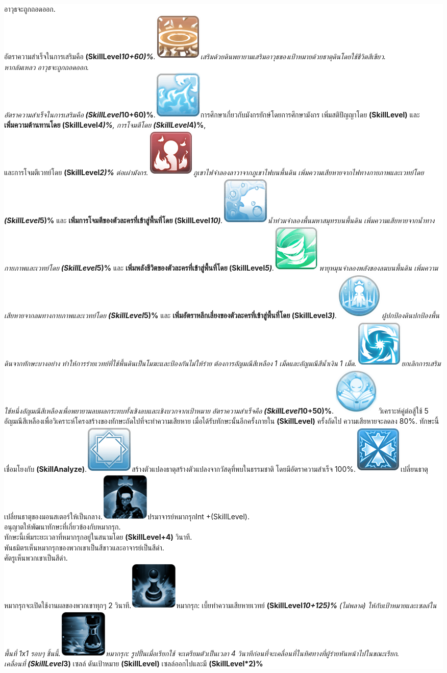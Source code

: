 อาวุธจะถูกถอดออก.<br>อัตราความสำเร็จในการเสริมคือ <strong>(SkillLevel*10+60)%</strong>.</td></tr><tr><td><img src="../../.gitbook/assets/283a.png" alt=""></td><td>เสริมด้วยดิน</td><td>พยายามเสริมอาวุธของเป้าหมายด้วยธาตุดินโดยใช้ชีวิตสีเขียว.<br>หากล้มเหลว อาวุธจะถูกถอดออก.<br>อัตราความสำเร็จในการเสริมคือ <strong>(SkillLevel*10+60)%</strong>.</td></tr><tr><td><img src="../../.gitbook/assets/284a.png" alt=""></td><td>การศึกษาเกี่ยวกับมังกรยักษ์</td><td>โดยการศึกษามังกร เพิ่มสติปัญญาโดย <strong>(SkillLevel)</strong> และ<br><strong>เพิ่มความต้านทานโดย (SkillLevel*4)%</strong>, การโจมตีโดย <strong>(SkillLevel*4)%</strong>,<br>และการโจมตีเวทย์โดย <strong>(SkillLevel*2)%</strong> ต่อเผ่ามังกร.</td></tr><tr><td><img src="../../.gitbook/assets/10a (1).png" alt=""></td><td>ภูเขาไฟ</td><td>จำลองลาวาจากภูเขาไฟบนพื้นดิน เพิ่มความเสียหายจากไฟทางกายภาพและเวทย์โดย <strong>(SkillLevel*5)%</strong> และ <strong>เพิ่มการโจมตีของตัวละครที่เข้าสู่พื้นที่โดย (SkillLevel*10)</strong>.</td></tr><tr><td><img src="../../.gitbook/assets/286a.png" alt=""></td><td>น้ำท่วม</td><td>จำลองพื้นมหาสมุทรบนพื้นดิน เพิ่มความเสียหายจากน้ำทางกายภาพและเวทย์โดย <strong>(SkillLevel*5)%</strong> และ <strong>เพิ่มพลังชีวิตของตัวละครที่เข้าสู่พื้นที่โดย (SkillLevel*5)</strong>.</td></tr><tr><td><img src="../../.gitbook/assets/287a.png" alt=""></td><td>พายุหมุน</td><td>จำลองพลังของลมบนพื้นดิน เพิ่มความเสียหายจากลมทางกายภาพและเวทย์โดย <strong>(SkillLevel*5)%</strong> และ <strong>เพิ่มอัตราหลีกเลี่ยงของตัวละครที่เข้าสู่พื้นที่โดย (SkillLevel*3)</strong>.</td></tr><tr><td><img src="../../.gitbook/assets/288a.png" alt=""></td><td>ผู้ปกป้องดิน</td><td>ปกป้องพื้นดินจากทักษะบางอย่าง ทำให้การร่ายเวทย์ที่ใช้พื้นดินเป็นโมฆะและป้องกันไม่ให้ร่าย ต้องการอัญมณีสีเหลือง 1 เม็ดและอัญมณีสีน้ำเงิน 1 เม็ด.</td></tr><tr><td><img src="../../.gitbook/assets/289a.png" alt=""></td><td>ยกเลิกการเสริม</td><td>ใช้หนึ่งอัญมณีสีเหลืองเพื่อพยายามลบผลกระทบทั้งเชิงลบและเชิงบวกจากเป้าหมาย อัตราความสำเร็จคือ <strong>(SkillLevel*10+50)%</strong>.</td></tr><tr><td><img src="../../.gitbook/assets/290aa.png" alt=""></td><td>วิเคราะห์คู่ต่อสู้</td><td>ใช้ 5 อัญมณีสีเหลืองเพื่อวิเคราะห์โครงสร้างของทักษะถัดไปที่จะทำความเสียหาย เมื่อได้รับทักษะนั้นอีกครั้งภายใน <strong>(SkillLevel)</strong> ครั้งถัดไป ความเสียหายจะลดลง 80%. ทักษะนี้เชื่อมโยงกับ <strong>(SkillAnalyze)</strong>.</td></tr><tr><td><img src="../../.gitbook/assets/1007a.png" alt=""></td><td>สร้างตัวแปลงธาตุ</td><td>สร้างตัวแปลงจากวัสดุที่พบในธรรมชาติ โดยมีอัตราความสำเร็จ 100%.</td></tr><tr><td><img src="../../.gitbook/assets/1008a.png" alt=""></td><td>เปลี่ยนธาตุ</td><td>เปลี่ยนธาตุของมอนสเตอร์ให้เป็นกลาง.</td></tr><tr><td><img src="../../.gitbook/assets/819a.png" alt=""></td><td>ปรมาจารย์หมากรุก</td><td>Int +(SkillLevel).<br>อนุญาตให้พัฒนาทักษะที่เกี่ยวข้องกับหมากรุก.<br>ทักษะนี้เพิ่มระยะเวลาที่หมากรุกอยู่ในสนามโดย <strong>(SkillLevel+4)</strong> วินาที.<br>พันธมิตรเห็นหมากรุกของพวกเขาเป็นสีขาวและอาจารย์เป็นสีดำ.<br>ศัตรูเห็นพวกเขาเป็นสีดำ.<br>หมากรุกจะเปิดใช้งานผลของพวกเขาทุกๆ 2 วินาที.</td></tr><tr><td><img src="../../.gitbook/assets/820a.png" alt=""></td><td>หมากรุก: เบี้ย</td><td>ทำความเสียหายเวทย์ <strong>(SkillLevel*10+125)%</strong> (ไม่พลาด) ให้กับเป้าหมายและเซลล์ในพื้นที่ 1x1 รอบๆ ชิ้นนี้.</td></tr><tr><td><img src="../../.gitbook/assets/821a.png" alt=""></td><td>หมากรุก: รูปปั้น</td><td>เมื่อเรียกใช้ จะเตรียมตัวเป็นเวลา 4 วินาทีก่อนที่จะเคลื่อนที่ในทิศทางที่ผู้ร่ายหันหน้าไปในขณะเรียก.<br>เคลื่อนที่ <strong>(SkillLevel*3)</strong> เซลล์ ดันเป้าหมาย <strong>(SkillLevel)</strong> เซลล์ออกไปและมี <strong>(SkillLevel*2)%</strong>